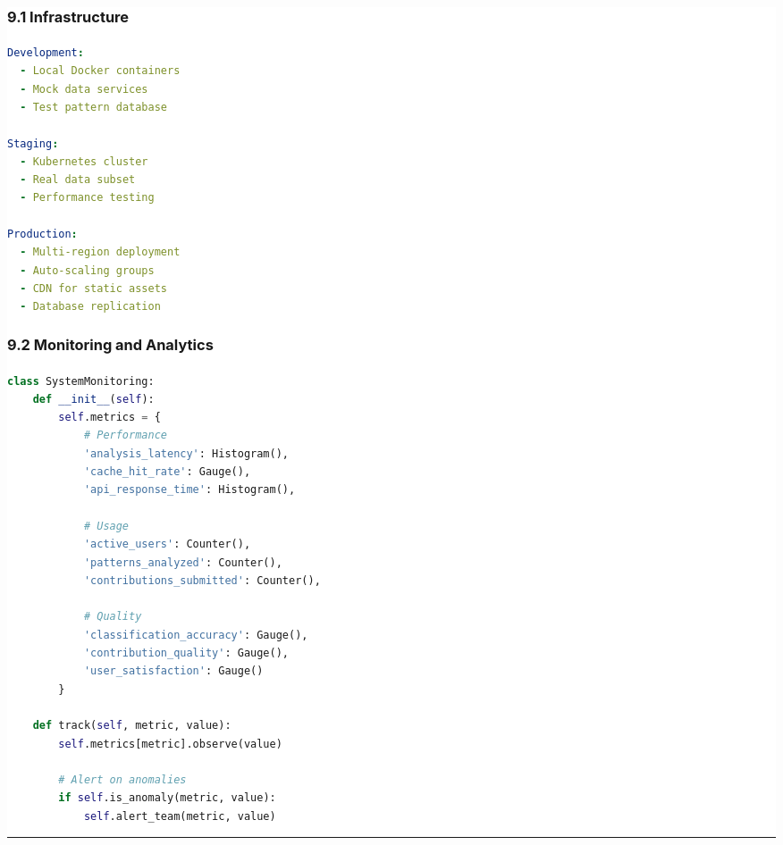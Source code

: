 ### 9.1 Infrastructure

```yaml
Development:
  - Local Docker containers
  - Mock data services
  - Test pattern database
  
Staging:
  - Kubernetes cluster
  - Real data subset
  - Performance testing
  
Production:
  - Multi-region deployment
  - Auto-scaling groups
  - CDN for static assets
  - Database replication
```

### 9.2 Monitoring and Analytics

```python
class SystemMonitoring:
    def __init__(self):
        self.metrics = {
            # Performance
            'analysis_latency': Histogram(),
            'cache_hit_rate': Gauge(),
            'api_response_time': Histogram(),
            
            # Usage
            'active_users': Counter(),
            'patterns_analyzed': Counter(),
            'contributions_submitted': Counter(),
            
            # Quality
            'classification_accuracy': Gauge(),
            'contribution_quality': Gauge(),
            'user_satisfaction': Gauge()
        }
    
    def track(self, metric, value):
        self.metrics[metric].observe(value)
        
        # Alert on anomalies
        if self.is_anomaly(metric, value):
            self.alert_team(metric, value)
```

---
